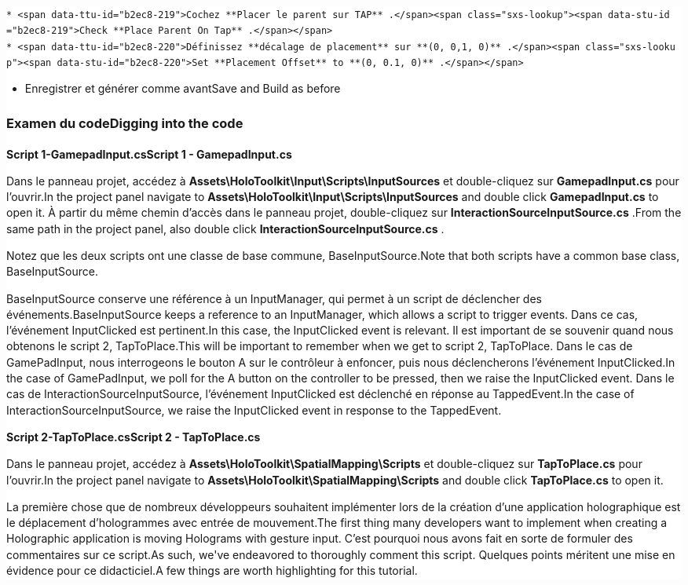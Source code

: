     * <span data-ttu-id="b2ec8-219">Cochez **Placer le parent sur TAP** .</span><span class="sxs-lookup"><span data-stu-id="b2ec8-219">Check **Place Parent On Tap** .</span></span>
    * <span data-ttu-id="b2ec8-220">Définissez **décalage de placement** sur **(0, 0,1, 0)** .</span><span class="sxs-lookup"><span data-stu-id="b2ec8-220">Set **Placement Offset** to **(0, 0.1, 0)** .</span></span>
* <span data-ttu-id="b2ec8-221">Enregistrer et générer comme avant</span><span class="sxs-lookup"><span data-stu-id="b2ec8-221">Save and Build as before</span></span>

### <a name="digging-into-the-code"></a><span data-ttu-id="b2ec8-222">Examen du code</span><span class="sxs-lookup"><span data-stu-id="b2ec8-222">Digging into the code</span></span>

<span data-ttu-id="b2ec8-223">**Script 1-GamepadInput.cs**</span><span class="sxs-lookup"><span data-stu-id="b2ec8-223">**Script 1 - GamepadInput.cs**</span></span>

<span data-ttu-id="b2ec8-224">Dans le panneau projet, accédez à **Assets\HoloToolkit\Input\Scripts\InputSources** et double-cliquez sur **GamepadInput.cs** pour l’ouvrir.</span><span class="sxs-lookup"><span data-stu-id="b2ec8-224">In the project panel navigate to **Assets\HoloToolkit\Input\Scripts\InputSources** and double click **GamepadInput.cs** to open it.</span></span> <span data-ttu-id="b2ec8-225">À partir du même chemin d’accès dans le panneau projet, double-cliquez sur **InteractionSourceInputSource.cs** .</span><span class="sxs-lookup"><span data-stu-id="b2ec8-225">From the same path in the project panel, also double click **InteractionSourceInputSource.cs** .</span></span>

<span data-ttu-id="b2ec8-226">Notez que les deux scripts ont une classe de base commune, BaseInputSource.</span><span class="sxs-lookup"><span data-stu-id="b2ec8-226">Note that both scripts have a common base class, BaseInputSource.</span></span>

<span data-ttu-id="b2ec8-227">BaseInputSource conserve une référence à un InputManager, qui permet à un script de déclencher des événements.</span><span class="sxs-lookup"><span data-stu-id="b2ec8-227">BaseInputSource keeps a reference to an InputManager, which allows a script to trigger events.</span></span> <span data-ttu-id="b2ec8-228">Dans ce cas, l’événement InputClicked est pertinent.</span><span class="sxs-lookup"><span data-stu-id="b2ec8-228">In this case, the InputClicked event is relevant.</span></span> <span data-ttu-id="b2ec8-229">Il est important de se souvenir quand nous obtenons le script 2, TapToPlace.</span><span class="sxs-lookup"><span data-stu-id="b2ec8-229">This will be important to remember when we get to script 2, TapToPlace.</span></span> <span data-ttu-id="b2ec8-230">Dans le cas de GamePadInput, nous interrogeons le bouton A sur le contrôleur à enfoncer, puis nous déclencherons l’événement InputClicked.</span><span class="sxs-lookup"><span data-stu-id="b2ec8-230">In the case of GamePadInput, we poll for the A button on the controller to be pressed, then we raise the InputClicked event.</span></span> <span data-ttu-id="b2ec8-231">Dans le cas de InteractionSourceInputSource, l’événement InputClicked est déclenché en réponse au TappedEvent.</span><span class="sxs-lookup"><span data-stu-id="b2ec8-231">In the case of InteractionSourceInputSource, we raise the InputClicked event in response to the TappedEvent.</span></span>

<span data-ttu-id="b2ec8-232">**Script 2-TapToPlace.cs**</span><span class="sxs-lookup"><span data-stu-id="b2ec8-232">**Script 2 - TapToPlace.cs**</span></span>

<span data-ttu-id="b2ec8-233">Dans le panneau projet, accédez à **Assets\HoloToolkit\SpatialMapping\Scripts** et double-cliquez sur **TapToPlace.cs** pour l’ouvrir.</span><span class="sxs-lookup"><span data-stu-id="b2ec8-233">In the project panel navigate to **Assets\HoloToolkit\SpatialMapping\Scripts** and double click **TapToPlace.cs** to open it.</span></span>

<span data-ttu-id="b2ec8-234">La première chose que de nombreux développeurs souhaitent implémenter lors de la création d’une application holographique est le déplacement d’hologrammes avec entrée de mouvement.</span><span class="sxs-lookup"><span data-stu-id="b2ec8-234">The first thing many developers want to implement when creating a Holographic application is moving Holograms with gesture input.</span></span> <span data-ttu-id="b2ec8-235">C’est pourquoi nous avons fait en sorte de formuler des commentaires sur ce script.</span><span class="sxs-lookup"><span data-stu-id="b2ec8-235">As such, we've endeavored to thoroughly comment this script.</span></span> <span data-ttu-id="b2ec8-236">Quelques points méritent une mise en évidence pour ce didacticiel.</span><span class="sxs-lookup"><span data-stu-id="b2ec8-236">A few things are worth highlighting for this tutorial.</span></span>
